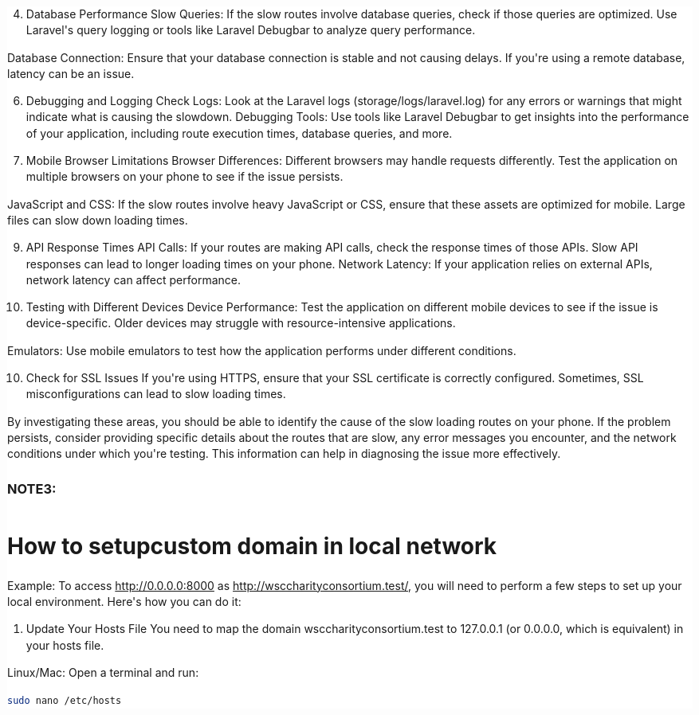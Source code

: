 4. Database Performance
Slow Queries: If the slow routes involve database queries, check if those queries are optimized. Use Laravel's query logging or tools like Laravel Debugbar to analyze query performance.

Database Connection: Ensure that your database connection is stable and not causing delays. If you're using a remote database, latency can be an issue.

6. Debugging and Logging
Check Logs: Look at the Laravel logs (storage/logs/laravel.log) for any errors or warnings that might indicate what is causing the slowdown.
Debugging Tools: Use tools like Laravel Debugbar to get insights into the performance of your application, including route execution times, database queries, and more.

7. Mobile Browser Limitations
Browser Differences: Different browsers may handle requests differently. Test the application on multiple browsers on your phone to see if the issue persists.

JavaScript and CSS: If the slow routes involve heavy JavaScript or CSS, ensure that these assets are optimized for mobile. Large files can slow down loading times.

9. API Response Times
API Calls: If your routes are making API calls, check the response times of those APIs. Slow API responses can lead to longer loading times on your phone.
Network Latency: If your application relies on external APIs, network latency can affect performance.

10. Testing with Different Devices
Device Performance: Test the application on different mobile devices to see if the issue is device-specific. Older devices may struggle with resource-intensive applications.

Emulators: Use mobile emulators to test how the application performs under different conditions.

10. Check for SSL Issues
If you're using HTTPS, ensure that your SSL certificate is correctly configured. Sometimes, SSL misconfigurations can lead to slow loading times.

By investigating these areas, you should be able to identify the cause of the slow loading routes on your phone. If the problem persists, consider providing specific details about the routes that are slow, any error messages you encounter, and the network conditions under which you're testing. This information can help in diagnosing the issue more effectively.



### NOTE3:
# How to setupcustom domain in local network
Example:
To access http://0.0.0.0:8000 as http://wsccharityconsortium.test/, you will need to perform a few steps to set up your local environment. Here's how you can do it:

1. Update Your Hosts File
You need to map the domain wsccharityconsortium.test to 127.0.0.1 (or 0.0.0.0, which is equivalent) in your hosts file.

Linux/Mac: Open a terminal and run:
```bash
sudo nano /etc/hosts
```
